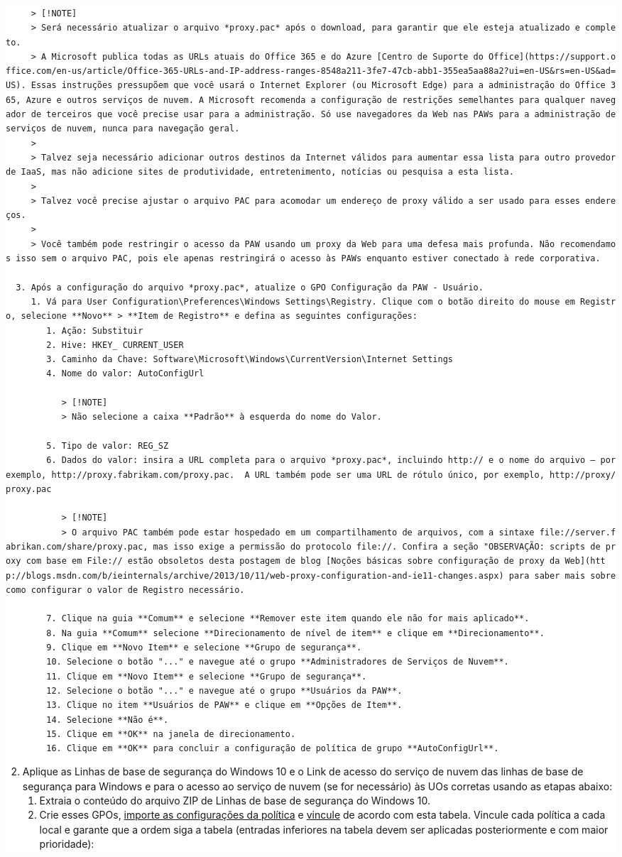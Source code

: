          > [!NOTE]
         > Será necessário atualizar o arquivo *proxy.pac* após o download, para garantir que ele esteja atualizado e completo.  
         > A Microsoft publica todas as URLs atuais do Office 365 e do Azure [Centro de Suporte do Office](https://support.office.com/en-us/article/Office-365-URLs-and-IP-address-ranges-8548a211-3fe7-47cb-abb1-355ea5aa88a2?ui=en-US&rs=en-US&ad=US). Essas instruções pressupõem que você usará o Internet Explorer (ou Microsoft Edge) para a administração do Office 365, Azure e outros serviços de nuvem. A Microsoft recomenda a configuração de restrições semelhantes para qualquer navegador de terceiros que você precise usar para a administração. Só use navegadores da Web nas PAWs para a administração de serviços de nuvem, nunca para navegação geral.
         >
         > Talvez seja necessário adicionar outros destinos da Internet válidos para aumentar essa lista para outro provedor de IaaS, mas não adicione sites de produtividade, entretenimento, notícias ou pesquisa a esta lista.
         >
         > Talvez você precise ajustar o arquivo PAC para acomodar um endereço de proxy válido a ser usado para esses endereços.
         >
         > Você também pode restringir o acesso da PAW usando um proxy da Web para uma defesa mais profunda. Não recomendamos isso sem o arquivo PAC, pois ele apenas restringirá o acesso às PAWs enquanto estiver conectado à rede corporativa.

      3. Após a configuração do arquivo *proxy.pac*, atualize o GPO Configuração da PAW - Usuário.
         1. Vá para User Configuration\Preferences\Windows Settings\Registry. Clique com o botão direito do mouse em Registro, selecione **Novo** > **Item de Registro** e defina as seguintes configurações:
            1. Ação: Substituir
            2. Hive: HKEY_ CURRENT_USER
            3. Caminho da Chave: Software\Microsoft\Windows\CurrentVersion\Internet Settings
            4. Nome do valor: AutoConfigUrl

               > [!NOTE]
               > Não selecione a caixa **Padrão** à esquerda do nome do Valor.

            5. Tipo de valor: REG_SZ
            6. Dados do valor: insira a URL completa para o arquivo *proxy.pac*, incluindo http:// e o nome do arquivo – por exemplo, http://proxy.fabrikam.com/proxy.pac.  A URL também pode ser uma URL de rótulo único, por exemplo, http://proxy/proxy.pac

               > [!NOTE]
               > O arquivo PAC também pode estar hospedado em um compartilhamento de arquivos, com a sintaxe file://server.fabrikan.com/share/proxy.pac, mas isso exige a permissão do protocolo file://. Confira a seção "OBSERVAÇÃO: scripts de proxy com base em File:// estão obsoletos desta postagem de blog [Noções básicas sobre configuração de proxy da Web](http://blogs.msdn.com/b/ieinternals/archive/2013/10/11/web-proxy-configuration-and-ie11-changes.aspx) para saber mais sobre como configurar o valor de Registro necessário.

            7. Clique na guia **Comum** e selecione **Remover este item quando ele não for mais aplicado**.
            8. Na guia **Comum** selecione **Direcionamento de nível de item** e clique em **Direcionamento**.
            9. Clique em **Novo Item** e selecione **Grupo de segurança**.
            10. Selecione o botão "..." e navegue até o grupo **Administradores de Serviços de Nuvem**.
            11. Clique em **Novo Item** e selecione **Grupo de segurança**.
            12. Selecione o botão "..." e navegue até o grupo **Usuários da PAW**.
            13. Clique no item **Usuários de PAW** e clique em **Opções de Item**.
            14. Selecione **Não é**.
            15. Clique em **OK** na janela de direcionamento.
            16. Clique em **OK** para concluir a configuração de política de grupo **AutoConfigUrl**.
   2. Aplique as Linhas de base de segurança do Windows 10 e o Link de acesso do serviço de nuvem das linhas de base de segurança para Windows e para o acesso ao serviço de nuvem (se for necessário) às UOs corretas usando as etapas abaixo:
      1. Extraia o conteúdo do arquivo ZIP de Linhas de base de segurança do Windows 10.
      2. Crie esses GPOs, [importe as configurações da política](https://technet.microsoft.com/library/cc753786.aspx) e [vincule](https://technet.microsoft.com/library/cc732979.aspx) de acordo com esta tabela. Vincule cada política a cada local e garante que a ordem siga a tabela (entradas inferiores na tabela devem ser aplicadas posteriormente e com maior prioridade):
